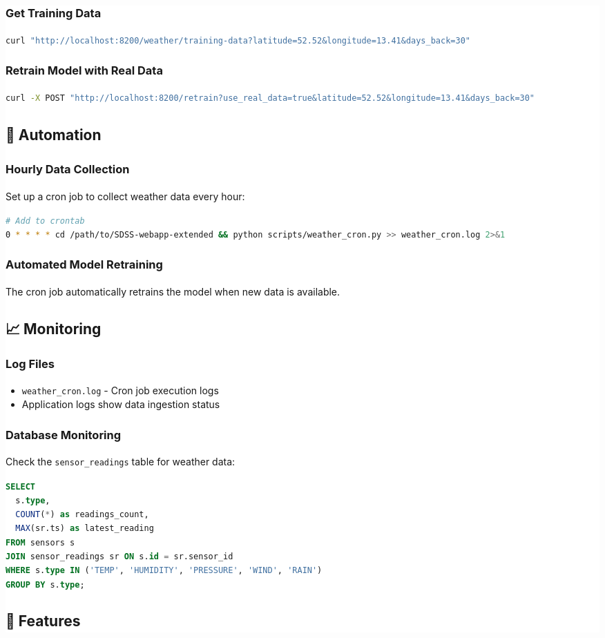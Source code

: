 ### Get Training Data

```bash
curl "http://localhost:8200/weather/training-data?latitude=52.52&longitude=13.41&days_back=30"
```

### Retrain Model with Real Data

```bash
curl -X POST "http://localhost:8200/retrain?use_real_data=true&latitude=52.52&longitude=13.41&days_back=30"
```

## 🤖 Automation

### Hourly Data Collection

Set up a cron job to collect weather data every hour:

```bash
# Add to crontab
0 * * * * cd /path/to/SDSS-webapp-extended && python scripts/weather_cron.py >> weather_cron.log 2>&1
```

### Automated Model Retraining

The cron job automatically retrains the model when new data is available.

## 📈 Monitoring

### Log Files

- `weather_cron.log` - Cron job execution logs
- Application logs show data ingestion status

### Database Monitoring

Check the `sensor_readings` table for weather data:
```sql
SELECT 
  s.type,
  COUNT(*) as readings_count,
  MAX(sr.ts) as latest_reading
FROM sensors s
JOIN sensor_readings sr ON s.id = sr.sensor_id
WHERE s.type IN ('TEMP', 'HUMIDITY', 'PRESSURE', 'WIND', 'RAIN')
GROUP BY s.type;
```

## 🎯 Features
